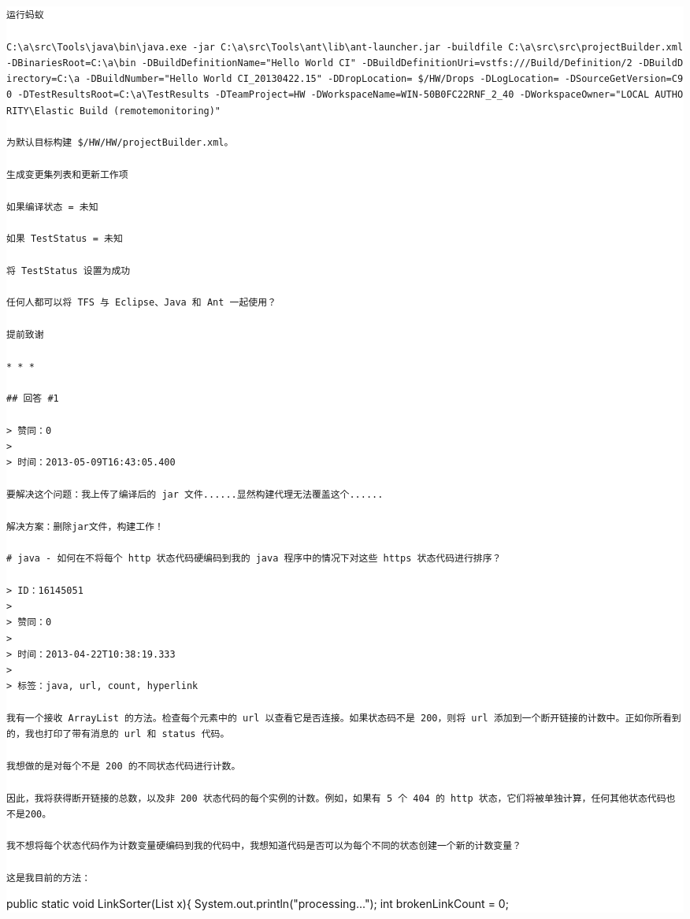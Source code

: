```
运行蚂蚁

C:\a\src\Tools\java\bin\java.exe -jar C:\a\src\Tools\ant\lib\ant-launcher.jar -buildfile C:\a\src\src\projectBuilder.xml -DBinariesRoot=C:\a\bin -DBuildDefinitionName="Hello World CI" -DBuildDefinitionUri=vstfs:///Build/Definition/2 -DBuildDirectory=C:\a -DBuildNumber="Hello World CI_20130422.15" -DDropLocation= $/HW/Drops -DLogLocation= -DSourceGetVersion=C90 -DTestResultsRoot=C:\a\TestResults -DTeamProject=HW -DWorkspaceName=WIN-50B0FC22RNF_2_40 -DWorkspaceOwner="LOCAL AUTHORITY\Elastic Build (remotemonitoring)"

为默认目标构建 $/HW/HW/projectBuilder.xml。

生成变更集列表和更新工作项

如果编译状态 = 未知

如果 TestStatus = 未知

将 TestStatus 设置为成功

任何人都可以将 TFS 与 Eclipse、Java 和 Ant 一起使用？

提前致谢

* * *

## 回答 #1

> 赞同：0
> 
> 时间：2013-05-09T16:43:05.400

要解决这个问题：我上传了编译后的 jar 文件......显然构建代理无法覆盖这个......

解决方案：删除jar文件，构建工作！

# java - 如何在不将每个 http 状态代码硬编码到我的 java 程序中的情况下对这些 https 状态代码进行排序？

> ID：16145051
> 
> 赞同：0
> 
> 时间：2013-04-22T10:38:19.333
> 
> 标签：java, url, count, hyperlink

我有一个接收 ArrayList 的方法。检查每个元素中的 url 以查看它是否连接。如果状态码不是 200，则将 url 添加到一个断开链接的计数中。正如你所看到的，我也打印了带有消息的 url 和 status 代码。

我想做的是对每个不是 200 的不同状态代码进行计数。

因此，我将获得断开链接的总数，以及非 200 状态代码的每个实例的计数。例如，如果有 5 个 404 的 http 状态，它们将被单独计算，任何其他状态代码也不是200。

我不想将每个状态代码作为计数变量硬编码到我的代码中，我想知道代码是否可以为每个不同的状态创建一个新的计数变量？

这是我目前的方法：

```
public static void LinkSorter(List x){
        System.out.println("processing...");
        int brokenLinkCount = 0;
